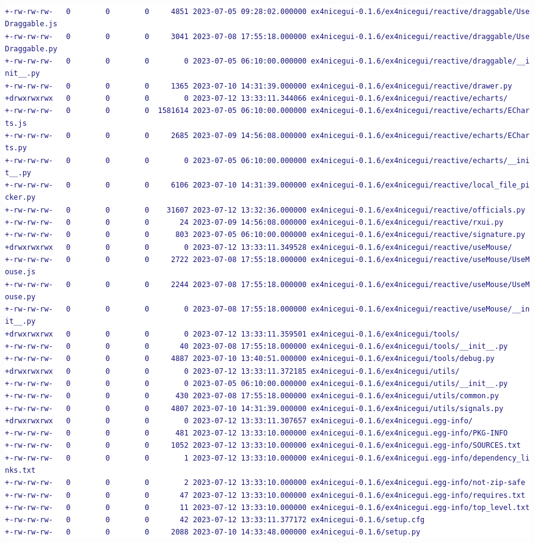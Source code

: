 ```diff
+-rw-rw-rw-   0        0        0     4851 2023-07-05 09:28:02.000000 ex4nicegui-0.1.6/ex4nicegui/reactive/draggable/UseDraggable.js
+-rw-rw-rw-   0        0        0     3041 2023-07-08 17:55:18.000000 ex4nicegui-0.1.6/ex4nicegui/reactive/draggable/UseDraggable.py
+-rw-rw-rw-   0        0        0        0 2023-07-05 06:10:00.000000 ex4nicegui-0.1.6/ex4nicegui/reactive/draggable/__init__.py
+-rw-rw-rw-   0        0        0     1365 2023-07-10 14:31:39.000000 ex4nicegui-0.1.6/ex4nicegui/reactive/drawer.py
+drwxrwxrwx   0        0        0        0 2023-07-12 13:33:11.344066 ex4nicegui-0.1.6/ex4nicegui/reactive/echarts/
+-rw-rw-rw-   0        0        0  1581614 2023-07-05 06:10:00.000000 ex4nicegui-0.1.6/ex4nicegui/reactive/echarts/ECharts.js
+-rw-rw-rw-   0        0        0     2685 2023-07-09 14:56:08.000000 ex4nicegui-0.1.6/ex4nicegui/reactive/echarts/ECharts.py
+-rw-rw-rw-   0        0        0        0 2023-07-05 06:10:00.000000 ex4nicegui-0.1.6/ex4nicegui/reactive/echarts/__init__.py
+-rw-rw-rw-   0        0        0     6106 2023-07-10 14:31:39.000000 ex4nicegui-0.1.6/ex4nicegui/reactive/local_file_picker.py
+-rw-rw-rw-   0        0        0    31607 2023-07-12 13:32:36.000000 ex4nicegui-0.1.6/ex4nicegui/reactive/officials.py
+-rw-rw-rw-   0        0        0       24 2023-07-09 14:56:08.000000 ex4nicegui-0.1.6/ex4nicegui/reactive/rxui.py
+-rw-rw-rw-   0        0        0      803 2023-07-05 06:10:00.000000 ex4nicegui-0.1.6/ex4nicegui/reactive/signature.py
+drwxrwxrwx   0        0        0        0 2023-07-12 13:33:11.349528 ex4nicegui-0.1.6/ex4nicegui/reactive/useMouse/
+-rw-rw-rw-   0        0        0     2722 2023-07-08 17:55:18.000000 ex4nicegui-0.1.6/ex4nicegui/reactive/useMouse/UseMouse.js
+-rw-rw-rw-   0        0        0     2244 2023-07-08 17:55:18.000000 ex4nicegui-0.1.6/ex4nicegui/reactive/useMouse/UseMouse.py
+-rw-rw-rw-   0        0        0        0 2023-07-08 17:55:18.000000 ex4nicegui-0.1.6/ex4nicegui/reactive/useMouse/__init__.py
+drwxrwxrwx   0        0        0        0 2023-07-12 13:33:11.359501 ex4nicegui-0.1.6/ex4nicegui/tools/
+-rw-rw-rw-   0        0        0       40 2023-07-08 17:55:18.000000 ex4nicegui-0.1.6/ex4nicegui/tools/__init__.py
+-rw-rw-rw-   0        0        0     4887 2023-07-10 13:40:51.000000 ex4nicegui-0.1.6/ex4nicegui/tools/debug.py
+drwxrwxrwx   0        0        0        0 2023-07-12 13:33:11.372185 ex4nicegui-0.1.6/ex4nicegui/utils/
+-rw-rw-rw-   0        0        0        0 2023-07-05 06:10:00.000000 ex4nicegui-0.1.6/ex4nicegui/utils/__init__.py
+-rw-rw-rw-   0        0        0      430 2023-07-08 17:55:18.000000 ex4nicegui-0.1.6/ex4nicegui/utils/common.py
+-rw-rw-rw-   0        0        0     4807 2023-07-10 14:31:39.000000 ex4nicegui-0.1.6/ex4nicegui/utils/signals.py
+drwxrwxrwx   0        0        0        0 2023-07-12 13:33:11.307657 ex4nicegui-0.1.6/ex4nicegui.egg-info/
+-rw-rw-rw-   0        0        0      481 2023-07-12 13:33:10.000000 ex4nicegui-0.1.6/ex4nicegui.egg-info/PKG-INFO
+-rw-rw-rw-   0        0        0     1052 2023-07-12 13:33:10.000000 ex4nicegui-0.1.6/ex4nicegui.egg-info/SOURCES.txt
+-rw-rw-rw-   0        0        0        1 2023-07-12 13:33:10.000000 ex4nicegui-0.1.6/ex4nicegui.egg-info/dependency_links.txt
+-rw-rw-rw-   0        0        0        2 2023-07-12 13:33:10.000000 ex4nicegui-0.1.6/ex4nicegui.egg-info/not-zip-safe
+-rw-rw-rw-   0        0        0       47 2023-07-12 13:33:10.000000 ex4nicegui-0.1.6/ex4nicegui.egg-info/requires.txt
+-rw-rw-rw-   0        0        0       11 2023-07-12 13:33:10.000000 ex4nicegui-0.1.6/ex4nicegui.egg-info/top_level.txt
+-rw-rw-rw-   0        0        0       42 2023-07-12 13:33:11.377172 ex4nicegui-0.1.6/setup.cfg
+-rw-rw-rw-   0        0        0     2088 2023-07-10 14:33:48.000000 ex4nicegui-0.1.6/setup.py
```